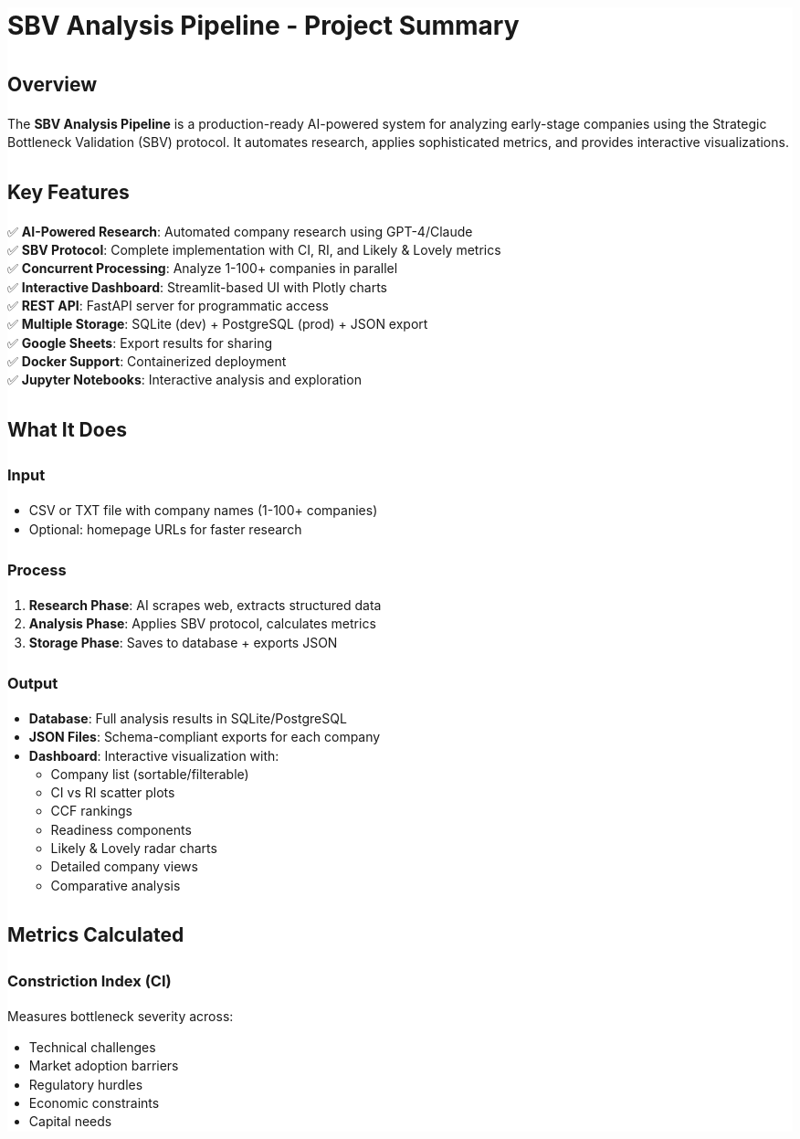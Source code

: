 # SBV Analysis Pipeline - Project Summary

## Overview

The **SBV Analysis Pipeline** is a production-ready AI-powered system for analyzing early-stage companies using the Strategic Bottleneck Validation (SBV) protocol. It automates research, applies sophisticated metrics, and provides interactive visualizations.

## Key Features

✅ **AI-Powered Research**: Automated company research using GPT-4/Claude  
✅ **SBV Protocol**: Complete implementation with CI, RI, and Likely & Lovely metrics  
✅ **Concurrent Processing**: Analyze 1-100+ companies in parallel  
✅ **Interactive Dashboard**: Streamlit-based UI with Plotly charts  
✅ **REST API**: FastAPI server for programmatic access  
✅ **Multiple Storage**: SQLite (dev) + PostgreSQL (prod) + JSON export  
✅ **Google Sheets**: Export results for sharing  
✅ **Docker Support**: Containerized deployment  
✅ **Jupyter Notebooks**: Interactive analysis and exploration  

## What It Does

### Input
- CSV or TXT file with company names (1-100+ companies)
- Optional: homepage URLs for faster research

### Process
1. **Research Phase**: AI scrapes web, extracts structured data
2. **Analysis Phase**: Applies SBV protocol, calculates metrics
3. **Storage Phase**: Saves to database + exports JSON

### Output
- **Database**: Full analysis results in SQLite/PostgreSQL
- **JSON Files**: Schema-compliant exports for each company
- **Dashboard**: Interactive visualization with:
  - Company list (sortable/filterable)
  - CI vs RI scatter plots
  - CCF rankings
  - Readiness components
  - Likely & Lovely radar charts
  - Detailed company views
  - Comparative analysis

## Metrics Calculated

### Constriction Index (CI)
Measures bottleneck severity across:
- Technical challenges
- Market adoption barriers
- Regulatory hurdles
- Economic constraints
- Capital needs
